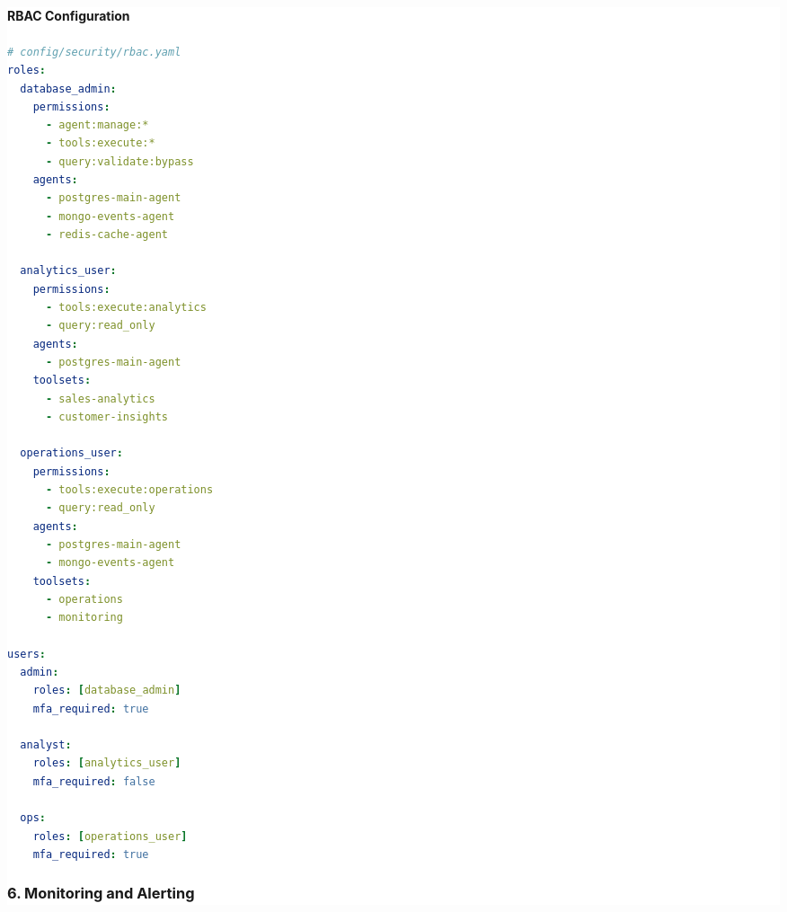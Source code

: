 #### RBAC Configuration
```yaml
# config/security/rbac.yaml
roles:
  database_admin:
    permissions:
      - agent:manage:*
      - tools:execute:*
      - query:validate:bypass
    agents:
      - postgres-main-agent
      - mongo-events-agent
      - redis-cache-agent
      
  analytics_user:
    permissions:
      - tools:execute:analytics
      - query:read_only
    agents:
      - postgres-main-agent
    toolsets:
      - sales-analytics
      - customer-insights
      
  operations_user:
    permissions:
      - tools:execute:operations
      - query:read_only
    agents:
      - postgres-main-agent
      - mongo-events-agent
    toolsets:
      - operations
      - monitoring

users:
  admin:
    roles: [database_admin]
    mfa_required: true
    
  analyst:
    roles: [analytics_user]
    mfa_required: false
    
  ops:
    roles: [operations_user]
    mfa_required: true
```

### 6. Monitoring and Alerting
